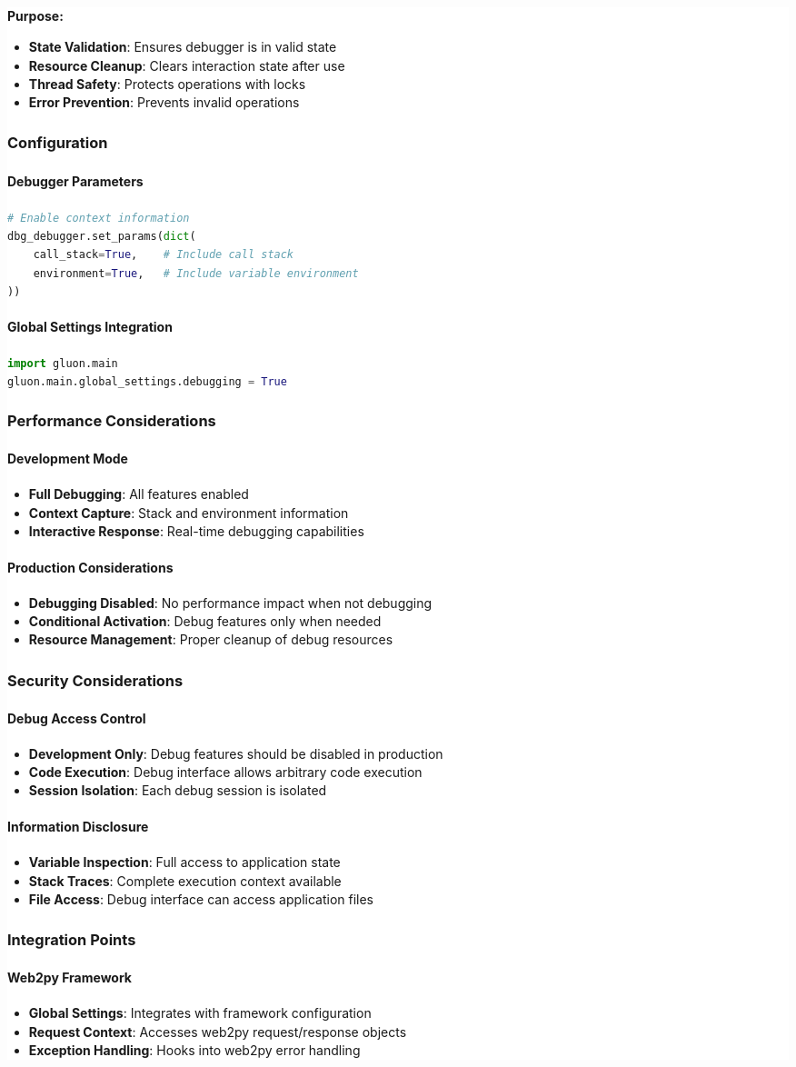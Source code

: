**Purpose:**
- **State Validation**: Ensures debugger is in valid state
- **Resource Cleanup**: Clears interaction state after use
- **Thread Safety**: Protects operations with locks
- **Error Prevention**: Prevents invalid operations

### Configuration

#### Debugger Parameters
```python
# Enable context information
dbg_debugger.set_params(dict(
    call_stack=True,    # Include call stack
    environment=True,   # Include variable environment
))
```

#### Global Settings Integration
```python
import gluon.main
gluon.main.global_settings.debugging = True
```

### Performance Considerations

#### Development Mode
- **Full Debugging**: All features enabled
- **Context Capture**: Stack and environment information
- **Interactive Response**: Real-time debugging capabilities

#### Production Considerations
- **Debugging Disabled**: No performance impact when not debugging
- **Conditional Activation**: Debug features only when needed
- **Resource Management**: Proper cleanup of debug resources

### Security Considerations

#### Debug Access Control
- **Development Only**: Debug features should be disabled in production
- **Code Execution**: Debug interface allows arbitrary code execution
- **Session Isolation**: Each debug session is isolated

#### Information Disclosure
- **Variable Inspection**: Full access to application state
- **Stack Traces**: Complete execution context available
- **File Access**: Debug interface can access application files

### Integration Points

#### Web2py Framework
- **Global Settings**: Integrates with framework configuration
- **Request Context**: Accesses web2py request/response objects
- **Exception Handling**: Hooks into web2py error handling
